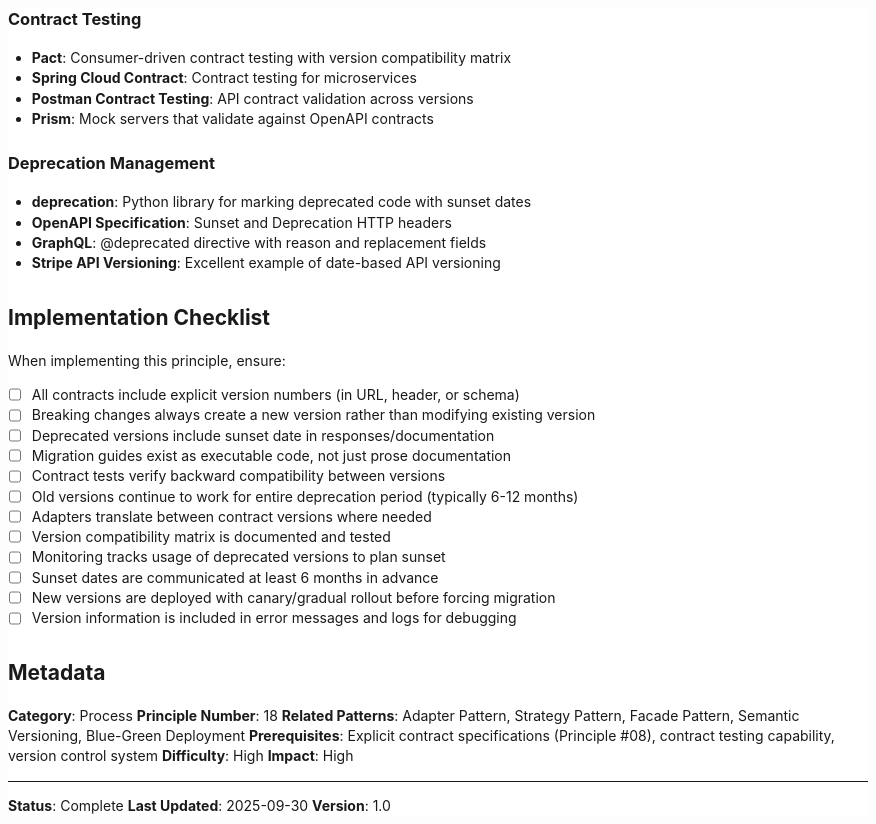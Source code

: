 ### Contract Testing
- **Pact**: Consumer-driven contract testing with version compatibility matrix
- **Spring Cloud Contract**: Contract testing for microservices
- **Postman Contract Testing**: API contract validation across versions
- **Prism**: Mock servers that validate against OpenAPI contracts

### Deprecation Management
- **deprecation**: Python library for marking deprecated code with sunset dates
- **OpenAPI Specification**: Sunset and Deprecation HTTP headers
- **GraphQL**: @deprecated directive with reason and replacement fields
- **Stripe API Versioning**: Excellent example of date-based API versioning

## Implementation Checklist

When implementing this principle, ensure:

- [ ] All contracts include explicit version numbers (in URL, header, or schema)
- [ ] Breaking changes always create a new version rather than modifying existing version
- [ ] Deprecated versions include sunset date in responses/documentation
- [ ] Migration guides exist as executable code, not just prose documentation
- [ ] Contract tests verify backward compatibility between versions
- [ ] Old versions continue to work for entire deprecation period (typically 6-12 months)
- [ ] Adapters translate between contract versions where needed
- [ ] Version compatibility matrix is documented and tested
- [ ] Monitoring tracks usage of deprecated versions to plan sunset
- [ ] Sunset dates are communicated at least 6 months in advance
- [ ] New versions are deployed with canary/gradual rollout before forcing migration
- [ ] Version information is included in error messages and logs for debugging

## Metadata

**Category**: Process
**Principle Number**: 18
**Related Patterns**: Adapter Pattern, Strategy Pattern, Facade Pattern, Semantic Versioning, Blue-Green Deployment
**Prerequisites**: Explicit contract specifications (Principle #08), contract testing capability, version control system
**Difficulty**: High
**Impact**: High

---

**Status**: Complete
**Last Updated**: 2025-09-30
**Version**: 1.0